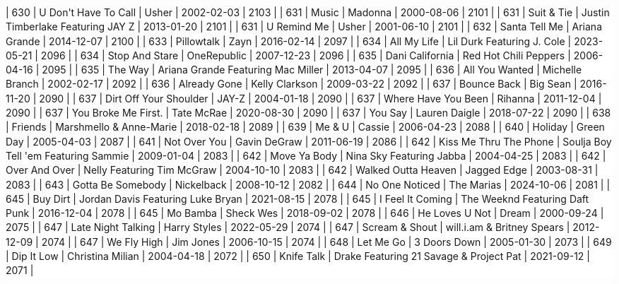 | 630 | U Don't Have To Call | Usher | 2002-02-03 | 2103 |
| 631 | Music | Madonna | 2000-08-06 | 2101 |
| 631 | Suit & Tie | Justin Timberlake Featuring JAY Z | 2013-01-20 | 2101 |
| 631 | U Remind Me | Usher | 2001-06-10 | 2101 |
| 632 | Santa Tell Me | Ariana Grande | 2014-12-07 | 2100 |
| 633 | Pillowtalk | Zayn | 2016-02-14 | 2097 |
| 634 | All My Life | Lil Durk Featuring J. Cole | 2023-05-21 | 2096 |
| 634 | Stop And Stare | OneRepublic | 2007-12-23 | 2096 |
| 635 | Dani California | Red Hot Chili Peppers | 2006-04-16 | 2095 |
| 635 | The Way | Ariana Grande Featuring Mac Miller | 2013-04-07 | 2095 |
| 636 | All You Wanted | Michelle Branch | 2002-02-17 | 2092 |
| 636 | Already Gone | Kelly Clarkson | 2009-03-22 | 2092 |
| 637 | Bounce Back | Big Sean | 2016-11-20 | 2090 |
| 637 | Dirt Off Your Shoulder | JAY-Z | 2004-01-18 | 2090 |
| 637 | Where Have You Been | Rihanna | 2011-12-04 | 2090 |
| 637 | You Broke Me First. | Tate McRae | 2020-08-30 | 2090 |
| 637 | You Say | Lauren Daigle | 2018-07-22 | 2090 |
| 638 | Friends | Marshmello & Anne-Marie | 2018-02-18 | 2089 |
| 639 | Me & U | Cassie | 2006-04-23 | 2088 |
| 640 | Holiday | Green Day | 2005-04-03 | 2087 |
| 641 | Not Over You | Gavin DeGraw | 2011-06-19 | 2086 |
| 642 | Kiss Me Thru The Phone | Soulja Boy Tell 'em Featuring Sammie | 2009-01-04 | 2083 |
| 642 | Move Ya Body | Nina Sky Featuring Jabba | 2004-04-25 | 2083 |
| 642 | Over And Over | Nelly Featuring Tim McGraw | 2004-10-10 | 2083 |
| 642 | Walked Outta Heaven | Jagged Edge | 2003-08-31 | 2083 |
| 643 | Gotta Be Somebody | Nickelback | 2008-10-12 | 2082 |
| 644 | No One Noticed | The Marias | 2024-10-06 | 2081 |
| 645 | Buy Dirt | Jordan Davis Featuring Luke Bryan | 2021-08-15 | 2078 |
| 645 | I Feel It Coming | The Weeknd Featuring Daft Punk | 2016-12-04 | 2078 |
| 645 | Mo Bamba | Sheck Wes | 2018-09-02 | 2078 |
| 646 | He Loves U Not | Dream | 2000-09-24 | 2075 |
| 647 | Late Night Talking | Harry Styles | 2022-05-29 | 2074 |
| 647 | Scream & Shout | will.i.am & Britney Spears | 2012-12-09 | 2074 |
| 647 | We Fly High | Jim Jones | 2006-10-15 | 2074 |
| 648 | Let Me Go | 3 Doors Down | 2005-01-30 | 2073 |
| 649 | Dip It Low | Christina Milian | 2004-04-18 | 2072 |
| 650 | Knife Talk | Drake Featuring 21 Savage & Project Pat | 2021-09-12 | 2071 |